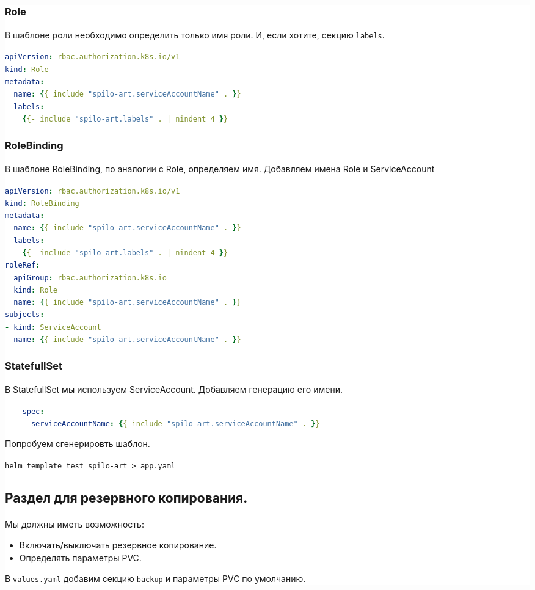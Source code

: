 ### Role

В шаблоне роли необходимо определить только имя роли. И, если хотите, секцию `labels`.

```yaml
apiVersion: rbac.authorization.k8s.io/v1
kind: Role
metadata:
  name: {{ include "spilo-art.serviceAccountName" . }}
  labels:
    {{- include "spilo-art.labels" . | nindent 4 }}
```

### RoleBinding

В шаблоне RoleBinding, по аналогии с Role, определяем имя. Добавляем имена Role и ServiceAccount

```yaml
apiVersion: rbac.authorization.k8s.io/v1
kind: RoleBinding
metadata:
  name: {{ include "spilo-art.serviceAccountName" . }}
  labels:
    {{- include "spilo-art.labels" . | nindent 4 }}
roleRef:
  apiGroup: rbac.authorization.k8s.io
  kind: Role
  name: {{ include "spilo-art.serviceAccountName" . }}
subjects:
- kind: ServiceAccount
  name: {{ include "spilo-art.serviceAccountName" . }}
```

### StatefullSet

В StatefullSet мы используем ServiceAccount. Добавляем генерацию его имени.

```yaml
    spec:
      serviceAccountName: {{ include "spilo-art.serviceAccountName" . }}
```

Попробуем сгенерировть шаблон.

```shell
helm template test spilo-art > app.yaml
```

## Раздел для резервного копирования.

Мы должны иметь возможность:

* Включать/выключать резервное копирование.
* Определять параметры PVC.

В `values.yaml` добавим секцию `backup` и параметры PVC по умолчанию.
